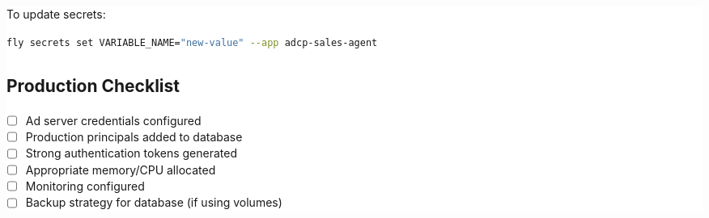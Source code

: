 To update secrets:
```bash
fly secrets set VARIABLE_NAME="new-value" --app adcp-sales-agent
```

## Production Checklist

- [ ] Ad server credentials configured
- [ ] Production principals added to database
- [ ] Strong authentication tokens generated
- [ ] Appropriate memory/CPU allocated
- [ ] Monitoring configured
- [ ] Backup strategy for database (if using volumes)